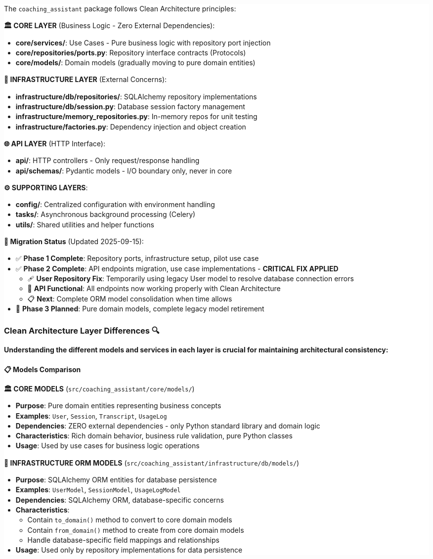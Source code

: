 The `coaching_assistant` package follows Clean Architecture principles:

**🏛️ CORE LAYER** (Business Logic - Zero External Dependencies):
- **core/services/**: Use Cases - Pure business logic with repository port injection
- **core/repositories/ports.py**: Repository interface contracts (Protocols)
- **core/models/**: Domain models (gradually moving to pure domain entities)

**🔧 INFRASTRUCTURE LAYER** (External Concerns):
- **infrastructure/db/repositories/**: SQLAlchemy repository implementations
- **infrastructure/db/session.py**: Database session factory management
- **infrastructure/memory_repositories.py**: In-memory repos for unit testing
- **infrastructure/factories.py**: Dependency injection and object creation

**🌐 API LAYER** (HTTP Interface):
- **api/**: HTTP controllers - Only request/response handling
- **api/schemas/**: Pydantic models - I/O boundary only, never in core

**⚙️ SUPPORTING LAYERS**:
- **config/**: Centralized configuration with environment handling
- **tasks/**: Asynchronous background processing (Celery)
- **utils/**: Shared utilities and helper functions

**🔄 Migration Status** (Updated 2025-09-15):
- ✅ **Phase 1 Complete**: Repository ports, infrastructure setup, pilot use case
- ✅ **Phase 2 Complete**: API endpoints migration, use case implementations - **CRITICAL FIX APPLIED**
  - 🩹 **User Repository Fix**: Temporarily using legacy User model to resolve database connection errors
  - 🚀 **API Functional**: All endpoints now working properly with Clean Architecture
  - 📋 **Next**: Complete ORM model consolidation when time allows
- 📅 **Phase 3 Planned**: Pure domain models, complete legacy model retirement

### Clean Architecture Layer Differences 🔍

**Understanding the different models and services in each layer is crucial for maintaining architectural consistency:**

#### 📋 Models Comparison

**🏛️ CORE MODELS** (`src/coaching_assistant/core/models/`)
- **Purpose**: Pure domain entities representing business concepts
- **Examples**: `User`, `Session`, `Transcript`, `UsageLog`
- **Dependencies**: ZERO external dependencies - only Python standard library and domain logic
- **Characteristics**: Rich domain behavior, business rule validation, pure Python classes
- **Usage**: Used by use cases for business logic operations

**🔧 INFRASTRUCTURE ORM MODELS** (`src/coaching_assistant/infrastructure/db/models/`)
- **Purpose**: SQLAlchemy ORM entities for database persistence
- **Examples**: `UserModel`, `SessionModel`, `UsageLogModel`
- **Dependencies**: SQLAlchemy ORM, database-specific concerns
- **Characteristics**:
  - Contain `to_domain()` method to convert to core domain models
  - Contain `from_domain()` method to create from core domain models
  - Handle database-specific field mappings and relationships
- **Usage**: Used only by repository implementations for data persistence
